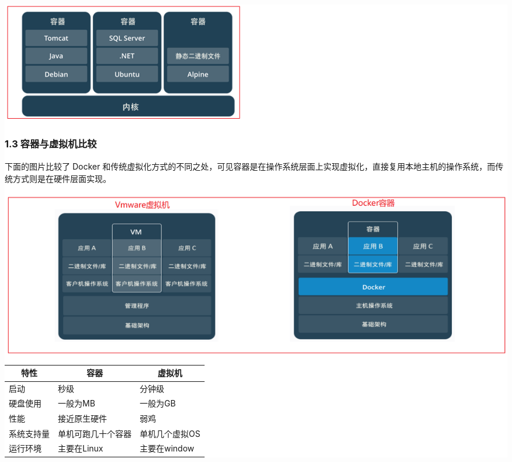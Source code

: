 <img src="/assets/images/Docker.assets/image-20191206092213953.png" alt="image-20191206092213953" style="zoom: 50%;" />

### 1.3 容器与虚拟机比较

下面的图片比较了 Docker 和传统虚拟化方式的不同之处，可见容器是在操作系统层面上实现虚拟化，直接复用本地主机的操作系统，而传统方式则是在硬件层面实现。

![image-20191206092546563](/assets/images/Docker.assets/image-20191206092546563.png)

| 特性       | 容器               | 虚拟机         |
| ---------- | ------------------ | -------------- |
| 启动       | 秒级               | 分钟级         |
| 硬盘使用   | 一般为MB           | 一般为GB       |
| 性能       | 接近原生硬件       | 弱鸡           |
| 系统支持量 | 单机可跑几十个容器 | 单机几个虚拟OS |
| 运行环境   | 主要在Linux        | 主要在window   |
